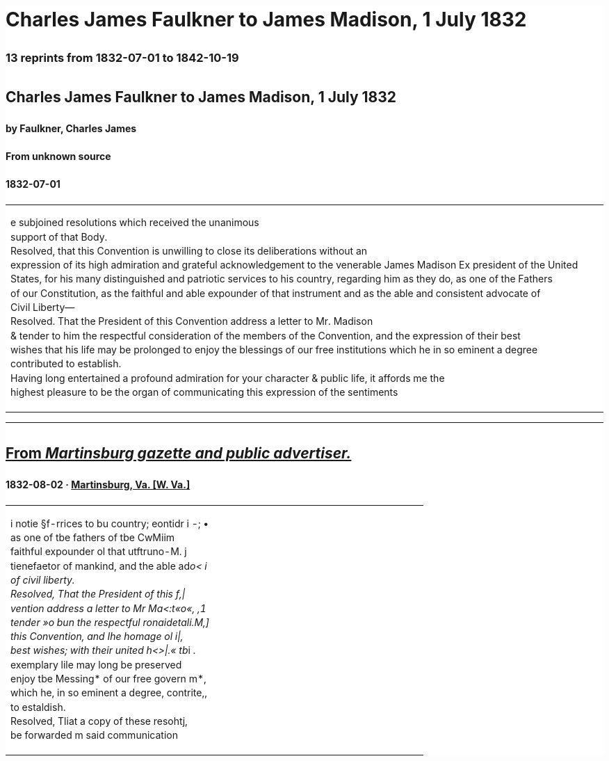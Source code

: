 
# Charles James Faulkner to James Madison, 1 July 1832

### 13 reprints from 1832-07-01 to 1842-10-19

## Charles James Faulkner to James Madison, 1 July 1832

#### by Faulkner, Charles James

#### From unknown source

#### 1832-07-01

<table style="width: 100%;"><tr><td style="width: 50%">

e subjoined resolutions which received the unanimous  
support of that Body.  
Resolved, that this Convention is unwilling to close its deliberations without an  
expression of its high admiration and grateful acknowledgement to the venerable James Madison Ex president of the United  
States, for his many distinguished and patriotic services to his country, regarding him as they do, as one of the Fathers  
of our Constitution, as the faithful and able expounder of that instrument and as the able and consistent advocate of  
Civil Liberty—  
Resolved. That the President of this Convention address a letter to Mr. Madison  
&amp; tender to him the respectful consideration of the members of the Convention, and the expression of their best  
wishes that his life may be prolonged to enjoy the blessings of our free institutions which he in so eminent a degree  
contributed to establish.  
Having long entertained a profound admiration for your character &amp; public life, it affords me the  
highest pleasure to be the organ of communicating this expression of the sentiments
</td></tr></table>

---

## [From _Martinsburg gazette and public advertiser._](https://www.loc.gov/resource/sn85059526/1832-08-02/ed-1/?sp=2)

#### 1832-08-02 &middot; [Martinsburg, Va. [W. Va.]](http://dbpedia.org/resource/Martinsburg%2C_West_Virginia)

<table style="width: 100%;"><tr><td style="width: 50%">

  
i notie §f-rrices to bu country; eontidr i -; •  
as one of tbe fathers of tbe CwMiim  
faithful expounder ol that utftruno-M. j  
tienefaetor of mankind, and the able ad*o&lt; i  
of civil liberty.  
Resolved, That the President of this f,|  
vention address a letter to Mr Ma&lt;:t«o«, ,1  
tender »o bun the respectful ronaidetali.M,]  
this Convention, and Ihe homage ol i|,  
best wishes; with their united h&lt;&gt;|.« tb*i .  
exemplary lile may long be preserved  
enjoy tbe Messing* of our free govern m*,  
which he, in so eminent a degree, contrite,,  
to estaldish.  
Resolved, Tliat a copy of these resohtj,  
be forwarded m said communication
</td><td style="width: 50%; max-height: 75%; margin: auto; display: block;">